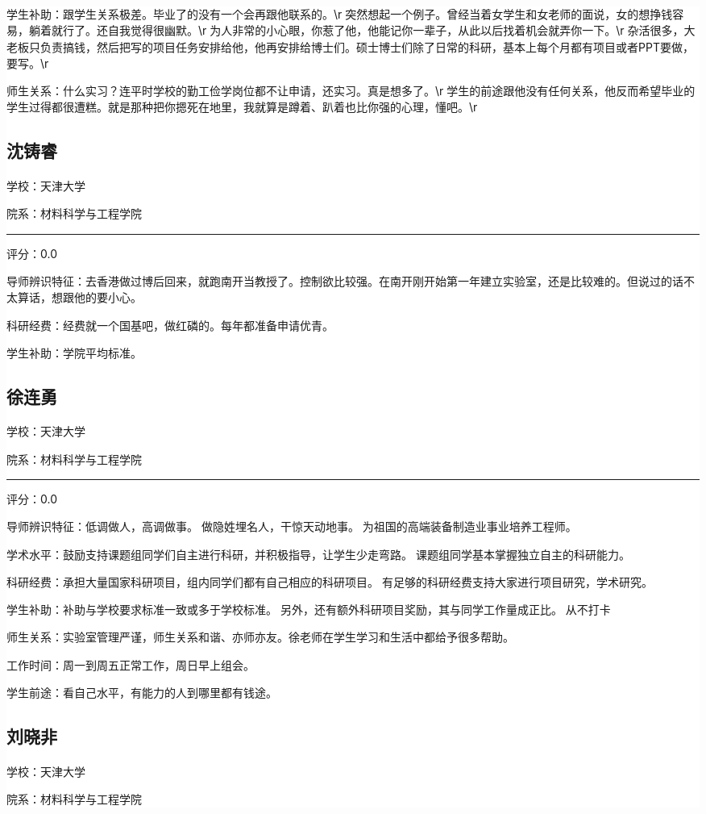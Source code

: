 学生补助：跟学生关系极差。毕业了的没有一个会再跟他联系的。\r
突然想起一个例子。曾经当着女学生和女老师的面说，女的想挣钱容易，躺着就行了。还自我觉得很幽默。\r
为人非常的小心眼，你惹了他，他能记你一辈子，从此以后找着机会就弄你一下。\r
杂活很多，大老板只负责搞钱，然后把写的项目任务安排给他，他再安排给博士们。硕士博士们除了日常的科研，基本上每个月都有项目或者PPT要做，要写。\r

师生关系：什么实习？连平时学校的勤工俭学岗位都不让申请，还实习。真是想多了。\r
学生的前途跟他没有任何关系，他反而希望毕业的学生过得都很遭糕。就是那种把你摁死在地里，我就算是蹲着、趴着也比你强的心理，懂吧。\r

## 沈铸睿

学校：天津大学

院系：材料科学与工程学院

* * *

评分：0.0

导师辨识特征：去香港做过博后回来，就跑南开当教授了。控制欲比较强。在南开刚开始第一年建立实验室，还是比较难的。但说过的话不太算话，想跟他的要小心。

科研经费：经费就一个国基吧，做红磷的。每年都准备申请优青。

学生补助：学院平均标准。

## 徐连勇

学校：天津大学

院系：材料科学与工程学院

* * *

评分：0.0

导师辨识特征：低调做人，高调做事。
做隐姓埋名人，干惊天动地事。
为祖国的高端装备制造业事业培养工程师。

学术水平：鼓励支持课题组同学们自主进行科研，并积极指导，让学生少走弯路。
课题组同学基本掌握独立自主的科研能力。

科研经费：承担大量国家科研项目，组内同学们都有自己相应的科研项目。
有足够的科研经费支持大家进行项目研究，学术研究。

学生补助：补助与学校要求标准一致或多于学校标准。
另外，还有额外科研项目奖励，其与同学工作量成正比。
从不打卡

师生关系：实验室管理严谨，师生关系和谐、亦师亦友。徐老师在学生学习和生活中都给予很多帮助。

工作时间：周一到周五正常工作，周日早上组会。

学生前途：看自己水平，有能力的人到哪里都有钱途。

## 刘晓非

学校：天津大学

院系：材料科学与工程学院
